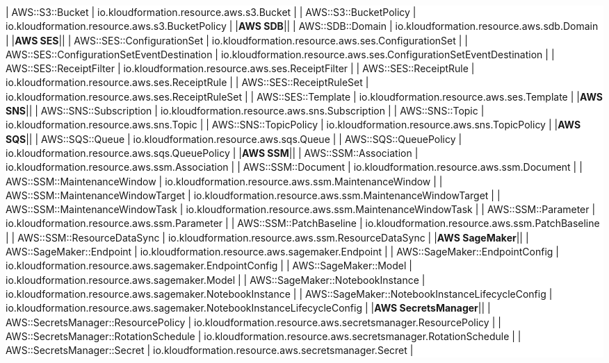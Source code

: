 | AWS::S3::Bucket | io.kloudformation.resource.aws.s3.Bucket |
| AWS::S3::BucketPolicy | io.kloudformation.resource.aws.s3.BucketPolicy |
|**AWS SDB**||
| AWS::SDB::Domain | io.kloudformation.resource.aws.sdb.Domain |
|**AWS SES**||
| AWS::SES::ConfigurationSet | io.kloudformation.resource.aws.ses.ConfigurationSet |
| AWS::SES::ConfigurationSetEventDestination | io.kloudformation.resource.aws.ses.ConfigurationSetEventDestination |
| AWS::SES::ReceiptFilter | io.kloudformation.resource.aws.ses.ReceiptFilter |
| AWS::SES::ReceiptRule | io.kloudformation.resource.aws.ses.ReceiptRule |
| AWS::SES::ReceiptRuleSet | io.kloudformation.resource.aws.ses.ReceiptRuleSet |
| AWS::SES::Template | io.kloudformation.resource.aws.ses.Template |
|**AWS SNS**||
| AWS::SNS::Subscription | io.kloudformation.resource.aws.sns.Subscription |
| AWS::SNS::Topic | io.kloudformation.resource.aws.sns.Topic |
| AWS::SNS::TopicPolicy | io.kloudformation.resource.aws.sns.TopicPolicy |
|**AWS SQS**||
| AWS::SQS::Queue | io.kloudformation.resource.aws.sqs.Queue |
| AWS::SQS::QueuePolicy | io.kloudformation.resource.aws.sqs.QueuePolicy |
|**AWS SSM**||
| AWS::SSM::Association | io.kloudformation.resource.aws.ssm.Association |
| AWS::SSM::Document | io.kloudformation.resource.aws.ssm.Document |
| AWS::SSM::MaintenanceWindow | io.kloudformation.resource.aws.ssm.MaintenanceWindow |
| AWS::SSM::MaintenanceWindowTarget | io.kloudformation.resource.aws.ssm.MaintenanceWindowTarget |
| AWS::SSM::MaintenanceWindowTask | io.kloudformation.resource.aws.ssm.MaintenanceWindowTask |
| AWS::SSM::Parameter | io.kloudformation.resource.aws.ssm.Parameter |
| AWS::SSM::PatchBaseline | io.kloudformation.resource.aws.ssm.PatchBaseline |
| AWS::SSM::ResourceDataSync | io.kloudformation.resource.aws.ssm.ResourceDataSync |
|**AWS SageMaker**||
| AWS::SageMaker::Endpoint | io.kloudformation.resource.aws.sagemaker.Endpoint |
| AWS::SageMaker::EndpointConfig | io.kloudformation.resource.aws.sagemaker.EndpointConfig |
| AWS::SageMaker::Model | io.kloudformation.resource.aws.sagemaker.Model |
| AWS::SageMaker::NotebookInstance | io.kloudformation.resource.aws.sagemaker.NotebookInstance |
| AWS::SageMaker::NotebookInstanceLifecycleConfig | io.kloudformation.resource.aws.sagemaker.NotebookInstanceLifecycleConfig |
|**AWS SecretsManager**||
| AWS::SecretsManager::ResourcePolicy | io.kloudformation.resource.aws.secretsmanager.ResourcePolicy |
| AWS::SecretsManager::RotationSchedule | io.kloudformation.resource.aws.secretsmanager.RotationSchedule |
| AWS::SecretsManager::Secret | io.kloudformation.resource.aws.secretsmanager.Secret |